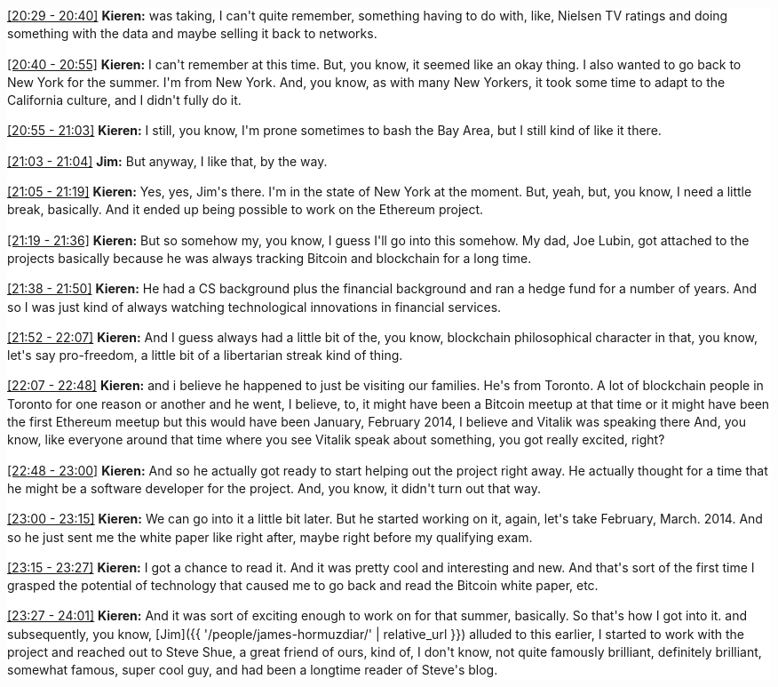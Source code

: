 [[20:29 - 20:40]](https://www.youtube.com/watch?v=EuXc6WPrK_k&t=1229s) **Kieren:**  was taking, I can't quite remember, something having to do with, like, Nielsen TV ratings and doing something with the data and maybe selling it back to networks.

[[20:40 - 20:55]](https://www.youtube.com/watch?v=EuXc6WPrK_k&t=1240s) **Kieren:**  I can't remember at this time. But, you know, it seemed like an okay thing. I also wanted to go back to New York for the summer. I'm from New York. And, you know, as with many New Yorkers, it took some time to adapt to the California culture, and I didn't fully do it.

[[20:55 - 21:03]](https://www.youtube.com/watch?v=EuXc6WPrK_k&t=1255s) **Kieren:**  I still, you know, I'm prone sometimes to bash the Bay Area, but I still kind of like it there.

[[21:03 - 21:04]](https://www.youtube.com/watch?v=EuXc6WPrK_k&t=1263s) **Jim:**  But anyway, I like that, by the way.

[[21:05 - 21:19]](https://www.youtube.com/watch?v=EuXc6WPrK_k&t=1265s) **Kieren:**  Yes, yes, Jim's there. I'm in the state of New York at the moment. But, yeah, but, you know, I need a little break, basically. And it ended up being possible to work on the Ethereum project.

[[21:19 - 21:36]](https://www.youtube.com/watch?v=EuXc6WPrK_k&t=1279s) **Kieren:**  But so somehow my, you know, I guess I'll go into this somehow. My dad, Joe Lubin, got attached to the projects basically because he was always tracking Bitcoin and blockchain for a long time.

[[21:38 - 21:50]](https://www.youtube.com/watch?v=EuXc6WPrK_k&t=1298s) **Kieren:**  He had a CS background plus the financial background and ran a hedge fund for a number of years. And so I was just kind of always watching technological innovations in financial services.

[[21:52 - 22:07]](https://www.youtube.com/watch?v=EuXc6WPrK_k&t=1312s) **Kieren:**  And I guess always had a little bit of the, you know, blockchain philosophical character in that, you know, let's say pro-freedom, a little bit of a libertarian streak kind of thing.

[[22:07 - 22:48]](https://www.youtube.com/watch?v=EuXc6WPrK_k&t=1327s) **Kieren:**  and i believe he happened to just be visiting our families. He's from Toronto. A lot of blockchain people in Toronto for one reason or another and he went, I believe, to, it might have been a Bitcoin meetup at that time or it might have been the first Ethereum meetup but this would have been January, February 2014, I believe and Vitalik was speaking there And, you know, like everyone around that time where you see Vitalik speak about something, you got really excited, right?

[[22:48 - 23:00]](https://www.youtube.com/watch?v=EuXc6WPrK_k&t=1368s) **Kieren:**  And so he actually got ready to start helping out the project right away. He actually thought for a time that he might be a software developer for the project. And, you know, it didn't turn out that way.

[[23:00 - 23:15]](https://www.youtube.com/watch?v=EuXc6WPrK_k&t=1380s) **Kieren:**  We can go into it a little bit later. But he started working on it, again, let's take February, March. 2014. And so he just sent me the white paper like right after, maybe right before my qualifying exam.

[[23:15 - 23:27]](https://www.youtube.com/watch?v=EuXc6WPrK_k&t=1395s) **Kieren:**  I got a chance to read it. And it was pretty cool and interesting and new. And that's sort of the first time I grasped the potential of technology that caused me to go back and read the Bitcoin white paper, etc.

[[23:27 - 24:01]](https://www.youtube.com/watch?v=EuXc6WPrK_k&t=1407s) **Kieren:**  And it was sort of exciting enough to work on for that summer, basically. So that's how I got into it. and subsequently, you know, [Jim]({{ '/people/james-hormuzdiar/' | relative_url }}) alluded to this earlier, I started to work with the project and reached out to Steve Shue, a great friend of ours, kind of, I don't know, not quite famously brilliant, definitely brilliant, somewhat famous, super cool guy, and had been a longtime reader of Steve's blog.
